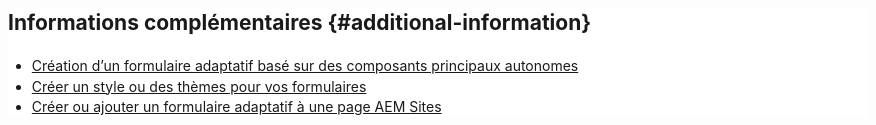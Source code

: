 

## Informations complémentaires {#additional-information}

* [Création d’un formulaire adaptatif basé sur des composants principaux autonomes](/help/forms/creating-adaptive-form-core-components.md)
* [Créer un style ou des thèmes pour vos formulaires](/help/forms/using-themes-in-core-components.md)
* [Créer ou ajouter un formulaire adaptatif à une page AEM Sites](/help/forms/create-or-add-an-adaptive-form-to-aem-sites-page.md)
